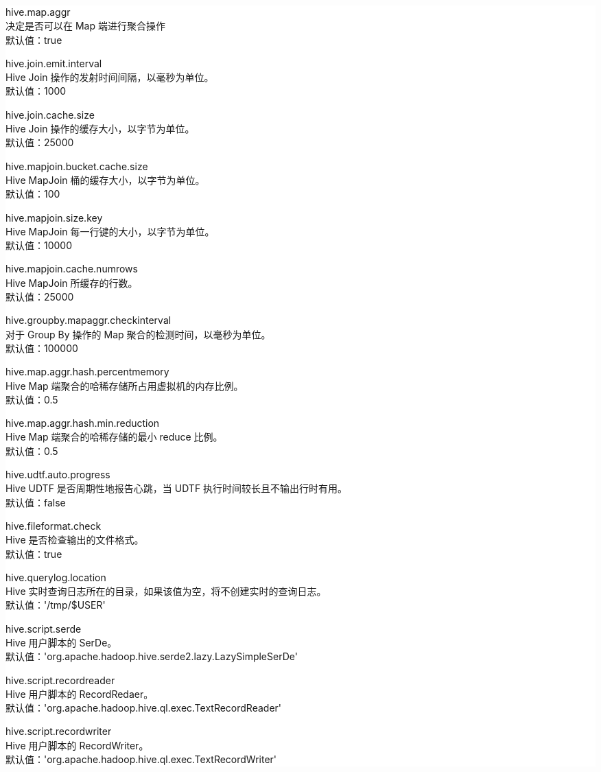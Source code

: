 hive.map.aggr   
决定是否可以在 Map 端进行聚合操作   
默认值：true     

hive.join.emit.interval  
Hive Join 操作的发射时间间隔，以毫秒为单位。  
默认值：1000     

hive.join.cache.size  
Hive Join 操作的缓存大小，以字节为单位。  
默认值：25000     

hive.mapjoin.bucket.cache.size  
Hive MapJoin 桶的缓存大小，以字节为单位。  
默认值：100     

hive.mapjoin.size.key  
Hive MapJoin 每一行键的大小，以字节为单位。  
默认值：10000     

hive.mapjoin.cache.numrows  
Hive MapJoin 所缓存的行数。  
默认值：25000     

hive.groupby.mapaggr.checkinterval  
对于 Group By 操作的 Map 聚合的检测时间，以毫秒为单位。  
默认值：100000     

hive.map.aggr.hash.percentmemory  
Hive Map 端聚合的哈稀存储所占用虚拟机的内存比例。  
默认值：0.5     

hive.map.aggr.hash.min.reduction  
Hive Map 端聚合的哈稀存储的最小 reduce 比例。   
默认值：0.5     

hive.udtf.auto.progress   
Hive UDTF 是否周期性地报告心跳，当 UDTF 执行时间较长且不输出行时有用。  
默认值：false     

hive.fileformat.check  
Hive 是否检查输出的文件格式。   
默认值：true     

hive.querylog.location   
Hive 实时查询日志所在的目录，如果该值为空，将不创建实时的查询日志。  
默认值：'/tmp/$USER'     

hive.script.serde   
Hive 用户脚本的 SerDe。   
默认值：'org.apache.hadoop.hive.serde2.lazy.LazySimpleSerDe'     

hive.script.recordreader  
Hive 用户脚本的 RecordRedaer。   
默认值：'org.apache.hadoop.hive.ql.exec.TextRecordReader'     

hive.script.recordwriter  
Hive 用户脚本的 RecordWriter。   
默认值：'org.apache.hadoop.hive.ql.exec.TextRecordWriter'     
